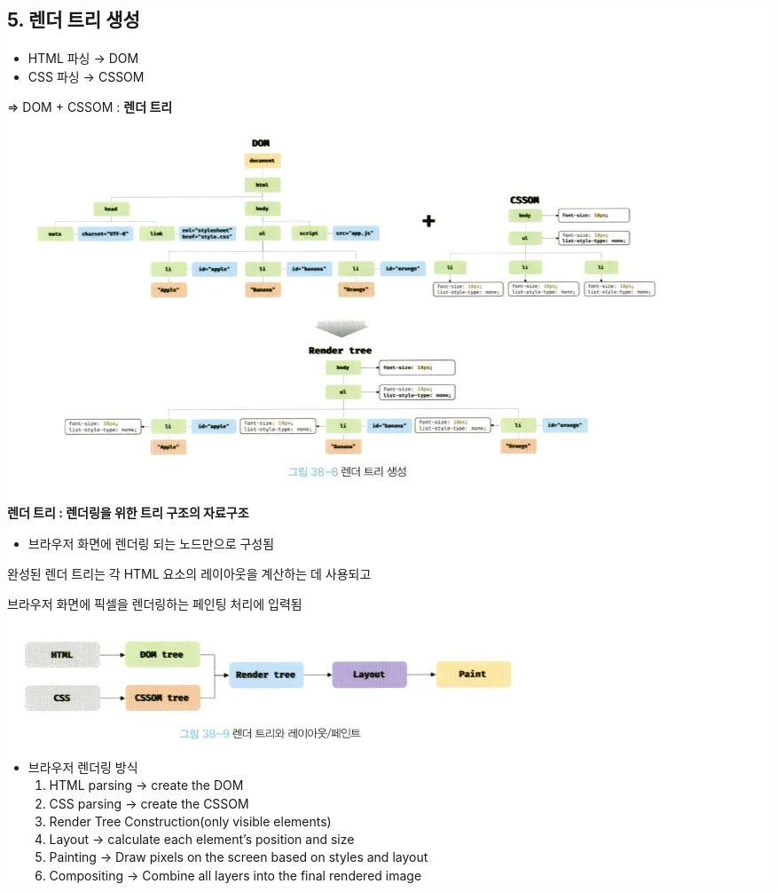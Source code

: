 ## 5. 렌더 트리 생성

- HTML 파싱 → DOM
- CSS 파싱 → CSSOM

⇒ DOM + CSSOM : **렌더 트리**

![alt text](images/rendering.image-8.png)

**렌더 트리 : 렌더링을 위한 트리 구조의 자료구조**

- 브라우저 화면에 렌더링 되는 노드만으로 구성됨

완성된 렌더 트리는 각 HTML 요소의 레이아웃을 계산하는 데 사용되고

브라우저 화면에 픽셀을 렌더링하는 페인팅 처리에 입력됨

![alt text](images/rendering.image-9.png)

- 브라우저 렌더링 방식
  1. HTML parsing → create the DOM
  2. CSS parsing → create the CSSOM
  3. Render Tree Construction(only visible elements)
  4. Layout → calculate each element’s position and size
  5. Painting → Draw pixels on the screen based on styles and layout
  6. Compositing → Combine all layers into the final rendered image
